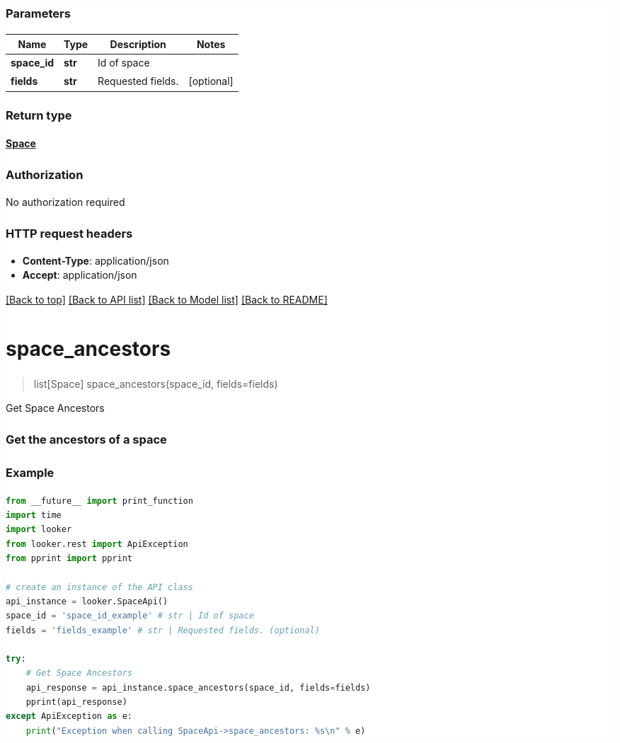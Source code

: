 ### Parameters

Name | Type | Description  | Notes
------------- | ------------- | ------------- | -------------
 **space_id** | **str**| Id of space | 
 **fields** | **str**| Requested fields. | [optional] 

### Return type

[**Space**](Space.md)

### Authorization

No authorization required

### HTTP request headers

 - **Content-Type**: application/json
 - **Accept**: application/json

[[Back to top]](#) [[Back to API list]](../README.md#documentation-for-api-endpoints) [[Back to Model list]](../README.md#documentation-for-models) [[Back to README]](../README.md)

# **space_ancestors**
> list[Space] space_ancestors(space_id, fields=fields)

Get Space Ancestors

### Get the ancestors of a space

### Example
```python
from __future__ import print_function
import time
import looker
from looker.rest import ApiException
from pprint import pprint

# create an instance of the API class
api_instance = looker.SpaceApi()
space_id = 'space_id_example' # str | Id of space
fields = 'fields_example' # str | Requested fields. (optional)

try:
    # Get Space Ancestors
    api_response = api_instance.space_ancestors(space_id, fields=fields)
    pprint(api_response)
except ApiException as e:
    print("Exception when calling SpaceApi->space_ancestors: %s\n" % e)
```
